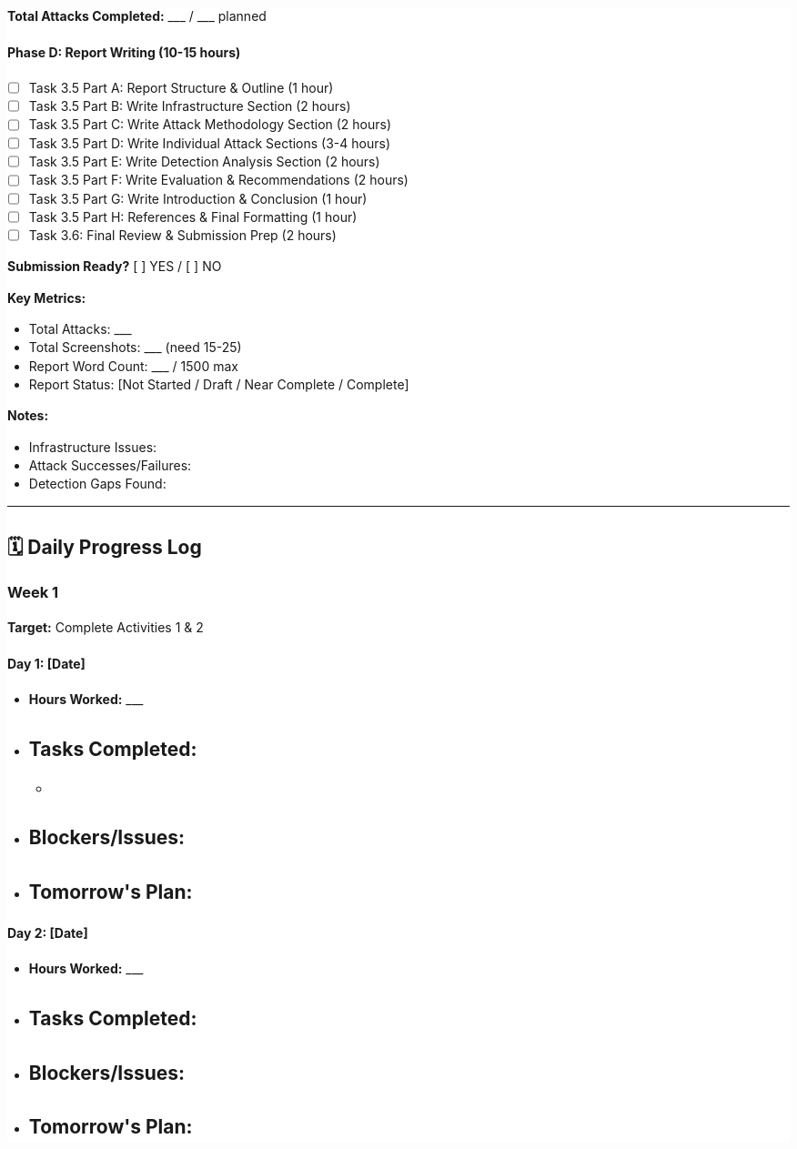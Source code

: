 **Total Attacks Completed:** ___ / ___ planned

#### Phase D: Report Writing (10-15 hours)
- [ ] Task 3.5 Part A: Report Structure & Outline (1 hour)
- [ ] Task 3.5 Part B: Write Infrastructure Section (2 hours)
- [ ] Task 3.5 Part C: Write Attack Methodology Section (2 hours)
- [ ] Task 3.5 Part D: Write Individual Attack Sections (3-4 hours)
- [ ] Task 3.5 Part E: Write Detection Analysis Section (2 hours)
- [ ] Task 3.5 Part F: Write Evaluation & Recommendations (2 hours)
- [ ] Task 3.5 Part G: Write Introduction & Conclusion (1 hour)
- [ ] Task 3.5 Part H: References & Final Formatting (1 hour)
- [ ] Task 3.6: Final Review & Submission Prep (2 hours)

**Submission Ready?** [ ] YES / [ ] NO

**Key Metrics:**
- Total Attacks: ___
- Total Screenshots: ___ (need 15-25)
- Report Word Count: ___ / 1500 max
- Report Status: [Not Started / Draft / Near Complete / Complete]

**Notes:**
- Infrastructure Issues:
- Attack Successes/Failures:
- Detection Gaps Found:

---

## 🗓️ Daily Progress Log

### Week 1
**Target:** Complete Activities 1 & 2

#### Day 1: [Date]
- **Hours Worked:** ___
- **Tasks Completed:**
  -
  -
- **Blockers/Issues:**
  -
- **Tomorrow's Plan:**
  -

#### Day 2: [Date]
- **Hours Worked:** ___
- **Tasks Completed:**
  -
- **Blockers/Issues:**
  -
- **Tomorrow's Plan:**
  -
